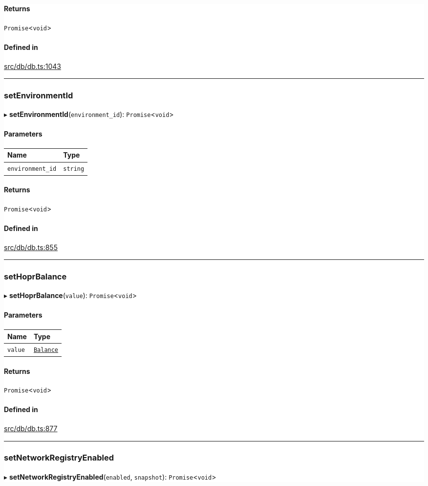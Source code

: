#### Returns

`Promise`<`void`\>

#### Defined in

[src/db/db.ts:1043](https://github.com/hoprnet/hoprnet/blob/master/packages/utils/src/db/db.ts#L1043)

___

### setEnvironmentId

▸ **setEnvironmentId**(`environment_id`): `Promise`<`void`\>

#### Parameters

| Name | Type |
| :------ | :------ |
| `environment_id` | `string` |

#### Returns

`Promise`<`void`\>

#### Defined in

[src/db/db.ts:855](https://github.com/hoprnet/hoprnet/blob/master/packages/utils/src/db/db.ts#L855)

___

### setHoprBalance

▸ **setHoprBalance**(`value`): `Promise`<`void`\>

#### Parameters

| Name | Type |
| :------ | :------ |
| `value` | [`Balance`](Balance.md) |

#### Returns

`Promise`<`void`\>

#### Defined in

[src/db/db.ts:877](https://github.com/hoprnet/hoprnet/blob/master/packages/utils/src/db/db.ts#L877)

___

### setNetworkRegistryEnabled

▸ **setNetworkRegistryEnabled**(`enabled`, `snapshot`): `Promise`<`void`\>
